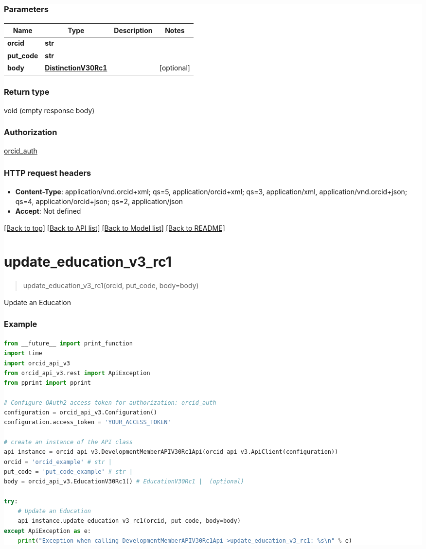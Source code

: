 ### Parameters

Name | Type | Description  | Notes
------------- | ------------- | ------------- | -------------
 **orcid** | **str**|  | 
 **put_code** | **str**|  | 
 **body** | [**DistinctionV30Rc1**](DistinctionV30Rc1.md)|  | [optional] 

### Return type

void (empty response body)

### Authorization

[orcid_auth](../README.md#orcid_auth)

### HTTP request headers

 - **Content-Type**: application/vnd.orcid+xml; qs=5, application/orcid+xml; qs=3, application/xml, application/vnd.orcid+json; qs=4, application/orcid+json; qs=2, application/json
 - **Accept**: Not defined

[[Back to top]](#) [[Back to API list]](../README.md#documentation-for-api-endpoints) [[Back to Model list]](../README.md#documentation-for-models) [[Back to README]](../README.md)

# **update_education_v3_rc1**
> update_education_v3_rc1(orcid, put_code, body=body)

Update an Education

### Example
```python
from __future__ import print_function
import time
import orcid_api_v3
from orcid_api_v3.rest import ApiException
from pprint import pprint

# Configure OAuth2 access token for authorization: orcid_auth
configuration = orcid_api_v3.Configuration()
configuration.access_token = 'YOUR_ACCESS_TOKEN'

# create an instance of the API class
api_instance = orcid_api_v3.DevelopmentMemberAPIV30Rc1Api(orcid_api_v3.ApiClient(configuration))
orcid = 'orcid_example' # str | 
put_code = 'put_code_example' # str | 
body = orcid_api_v3.EducationV30Rc1() # EducationV30Rc1 |  (optional)

try:
    # Update an Education
    api_instance.update_education_v3_rc1(orcid, put_code, body=body)
except ApiException as e:
    print("Exception when calling DevelopmentMemberAPIV30Rc1Api->update_education_v3_rc1: %s\n" % e)
```

